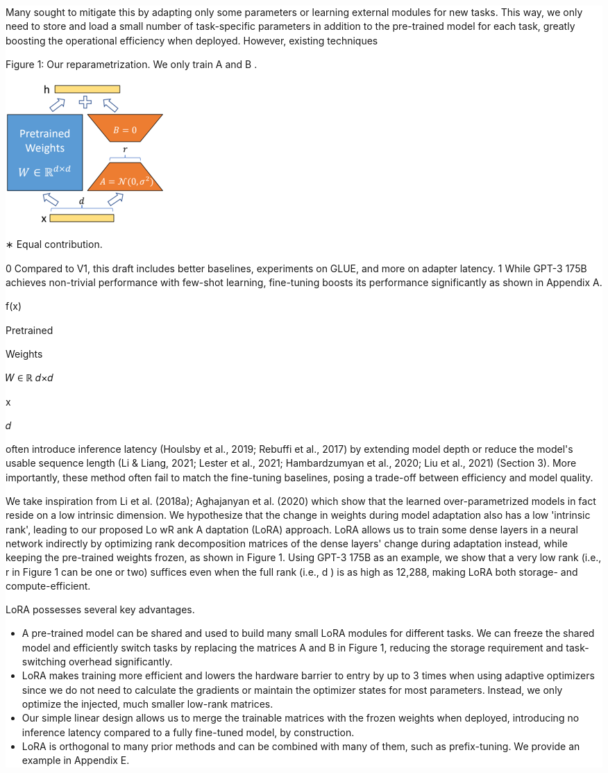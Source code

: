 Many sought to mitigate this by adapting only some parameters or learning external modules for new tasks. This way, we only need to store and load a small number of task-specific parameters in addition to the pre-trained model for each task, greatly boosting the operational efficiency when deployed. However, existing techniques

Figure 1: Our reparametrization. We only train A and B .

![Image](img/imagem_1.png)

∗ Equal contribution.

0 Compared to V1, this draft includes better baselines, experiments on GLUE, and more on adapter latency. 1 While GPT-3 175B achieves non-trivial performance with few-shot learning, fine-tuning boosts its performance significantly as shown in Appendix A.

f(x)

Pretrained

Weights

𝑊 ∈ ℝ 𝑑×𝑑

x

𝑑

often introduce inference latency (Houlsby et al., 2019; Rebuffi et al., 2017) by extending model depth or reduce the model's usable sequence length (Li &amp; Liang, 2021; Lester et al., 2021; Hambardzumyan et al., 2020; Liu et al., 2021) (Section 3). More importantly, these method often fail to match the fine-tuning baselines, posing a trade-off between efficiency and model quality.

We take inspiration from Li et al. (2018a); Aghajanyan et al. (2020) which show that the learned over-parametrized models in fact reside on a low intrinsic dimension. We hypothesize that the change in weights during model adaptation also has a low 'intrinsic rank', leading to our proposed Lo wR ank A daptation (LoRA) approach. LoRA allows us to train some dense layers in a neural network indirectly by optimizing rank decomposition matrices of the dense layers' change during adaptation instead, while keeping the pre-trained weights frozen, as shown in Figure 1. Using GPT-3 175B as an example, we show that a very low rank (i.e., r in Figure 1 can be one or two) suffices even when the full rank (i.e., d ) is as high as 12,288, making LoRA both storage- and compute-efficient.

LoRA possesses several key advantages.

- A pre-trained model can be shared and used to build many small LoRA modules for different tasks. We can freeze the shared model and efficiently switch tasks by replacing the matrices A and B in Figure 1, reducing the storage requirement and task-switching overhead significantly.
- LoRA makes training more efficient and lowers the hardware barrier to entry by up to 3 times when using adaptive optimizers since we do not need to calculate the gradients or maintain the optimizer states for most parameters. Instead, we only optimize the injected, much smaller low-rank matrices.
- Our simple linear design allows us to merge the trainable matrices with the frozen weights when deployed, introducing no inference latency compared to a fully fine-tuned model, by construction.
- LoRA is orthogonal to many prior methods and can be combined with many of them, such as prefix-tuning. We provide an example in Appendix E.
